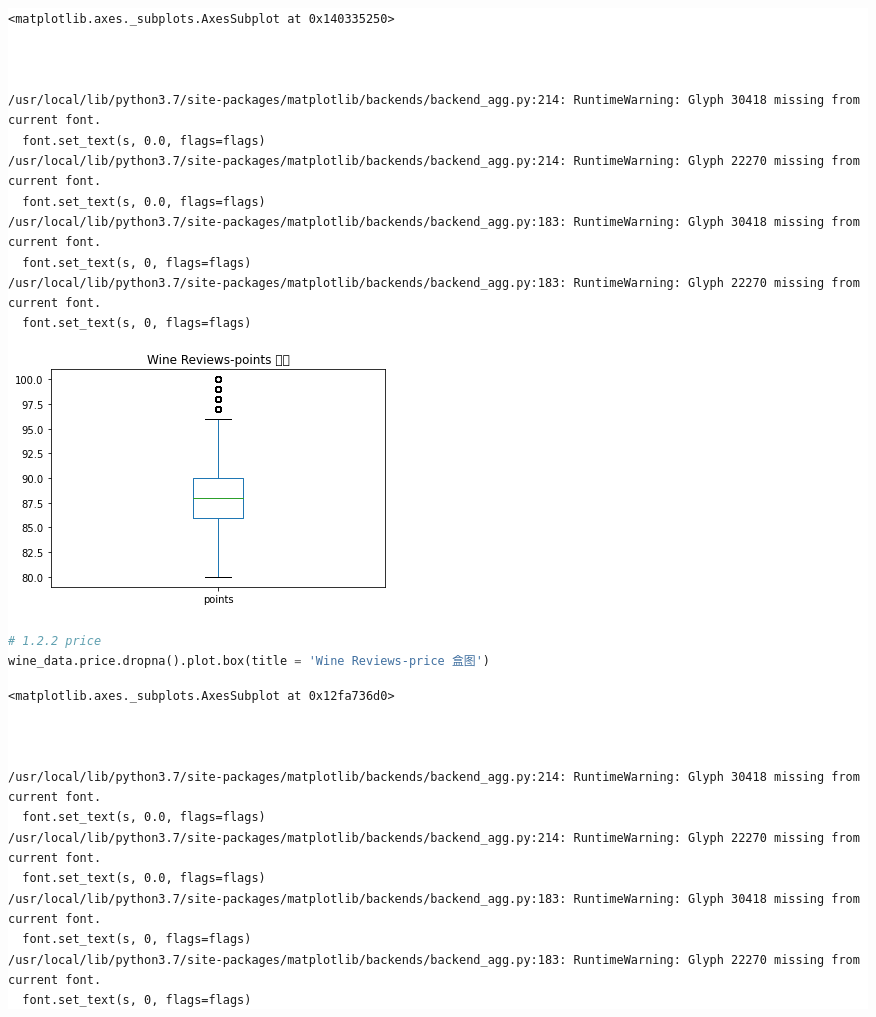 

    <matplotlib.axes._subplots.AxesSubplot at 0x140335250>



    /usr/local/lib/python3.7/site-packages/matplotlib/backends/backend_agg.py:214: RuntimeWarning: Glyph 30418 missing from current font.
      font.set_text(s, 0.0, flags=flags)
    /usr/local/lib/python3.7/site-packages/matplotlib/backends/backend_agg.py:214: RuntimeWarning: Glyph 22270 missing from current font.
      font.set_text(s, 0.0, flags=flags)
    /usr/local/lib/python3.7/site-packages/matplotlib/backends/backend_agg.py:183: RuntimeWarning: Glyph 30418 missing from current font.
      font.set_text(s, 0, flags=flags)
    /usr/local/lib/python3.7/site-packages/matplotlib/backends/backend_agg.py:183: RuntimeWarning: Glyph 22270 missing from current font.
      font.set_text(s, 0, flags=flags)



![png](output_10_2.png)



```python
# 1.2.2 price
wine_data.price.dropna().plot.box(title = 'Wine Reviews-price 盒图')
```




    <matplotlib.axes._subplots.AxesSubplot at 0x12fa736d0>



    /usr/local/lib/python3.7/site-packages/matplotlib/backends/backend_agg.py:214: RuntimeWarning: Glyph 30418 missing from current font.
      font.set_text(s, 0.0, flags=flags)
    /usr/local/lib/python3.7/site-packages/matplotlib/backends/backend_agg.py:214: RuntimeWarning: Glyph 22270 missing from current font.
      font.set_text(s, 0.0, flags=flags)
    /usr/local/lib/python3.7/site-packages/matplotlib/backends/backend_agg.py:183: RuntimeWarning: Glyph 30418 missing from current font.
      font.set_text(s, 0, flags=flags)
    /usr/local/lib/python3.7/site-packages/matplotlib/backends/backend_agg.py:183: RuntimeWarning: Glyph 22270 missing from current font.
      font.set_text(s, 0, flags=flags)

